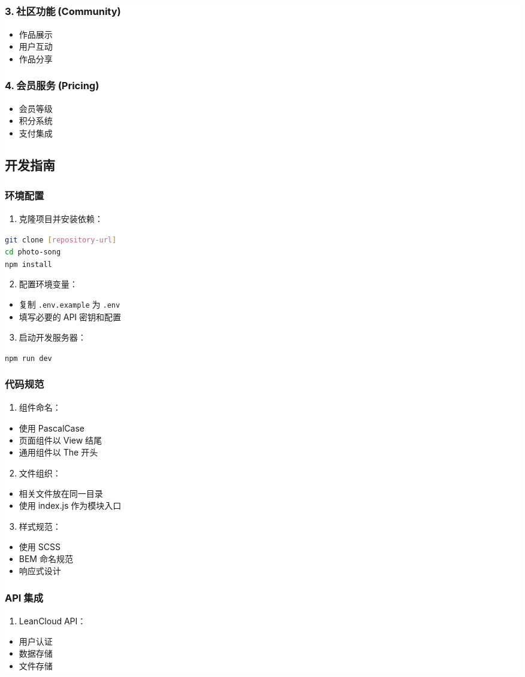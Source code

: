 ### 3. 社区功能 (Community)

- 作品展示
- 用户互动
- 作品分享

### 4. 会员服务 (Pricing)

- 会员等级
- 积分系统
- 支付集成

## 开发指南

### 环境配置

1. 克隆项目并安装依赖：
```bash
git clone [repository-url]
cd photo-song
npm install
```

2. 配置环境变量：
- 复制 `.env.example` 为 `.env`
- 填写必要的 API 密钥和配置

3. 启动开发服务器：
```bash
npm run dev
```

### 代码规范

1. 组件命名：
- 使用 PascalCase
- 页面组件以 View 结尾
- 通用组件以 The 开头

2. 文件组织：
- 相关文件放在同一目录
- 使用 index.js 作为模块入口

3. 样式规范：
- 使用 SCSS
- BEM 命名规范
- 响应式设计

### API 集成

1. LeanCloud API：
- 用户认证
- 数据存储
- 文件存储
